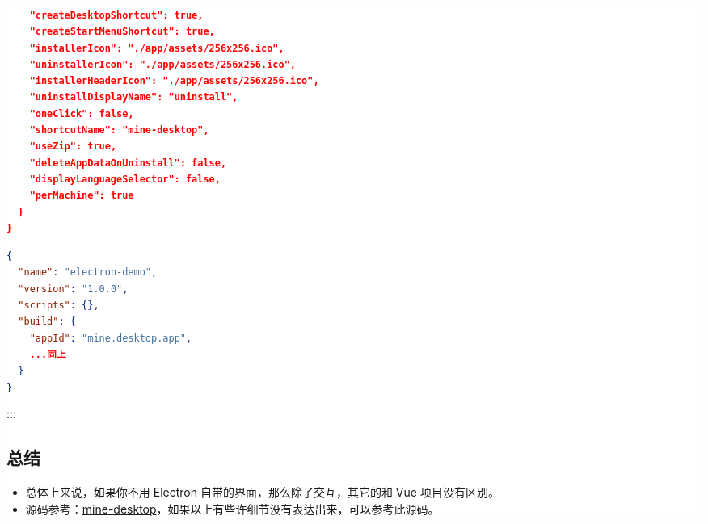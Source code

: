 ```json
    "createDesktopShortcut": true,
    "createStartMenuShortcut": true,
    "installerIcon": "./app/assets/256x256.ico",
    "uninstallerIcon": "./app/assets/256x256.ico",
    "installerHeaderIcon": "./app/assets/256x256.ico",
    "uninstallDisplayName": "uninstall",
    "oneClick": false,
    "shortcutName": "mine-desktop",
    "useZip": true,
    "deleteAppDataOnUninstall": false,
    "displayLanguageSelector": false,
    "perMachine": true
  }
}
```

```json
{
  "name": "electron-demo",
  "version": "1.0.0",
  "scripts": {},
  "build": {
    "appId": "mine.desktop.app",
    ...同上
  }
}
```

:::

## 总结

- 总体上来说，如果你不用 Electron 自带的界面，那么除了交互，其它的和 Vue 项目没有区别。
- 源码参考：[mine-desktop](https://github.com/biaov/mine-desktop)，如果以上有些许细节没有表达出来，可以参考此源码。
